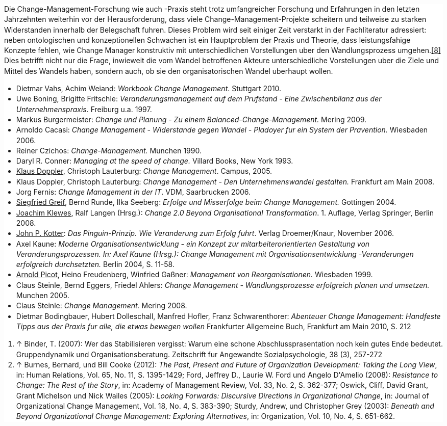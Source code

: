 Die Change-Management-Forschung wie auch -Praxis steht trotz umfangreicher Forschung und Erfahrungen in den letzten Jahrzehnten weiterhin vor der Herausforderung, dass viele Change-Management-Projekte scheitern und teilweise zu starken Widerstanden innerhalb der Belegschaft fuhren. Dieses Problem wird seit einiger Zeit verstarkt in der Fachliteratur adressiert: neben ontologischen und konzeptionellen Schwachen ist ein Hauptproblem der Praxis und Theorie, dass leistungsfahige Konzepte fehlen, wie Change Manager konstruktiv mit unterschiedlichen Vorstellungen uber den Wandlungsprozess umgehen.[[8]](https://de.m.wikipedia.org/wiki/%C3%84nderungsmanagement) Dies betrifft nicht nur die Frage, inwieweit die vom Wandel betroffenen Akteure unterschiedliche Vorstellungen uber die Ziele und Mittel des Wandels haben, sondern auch, ob sie den organisatorischen Wandel uberhaupt wollen.

  * Dietmar Vahs, Achim Weiand: _Workbook Change Management_. Stuttgart 2010.
  * Uwe Boning, Brigitte Fritschle: _Veranderungsmanagement auf dem Prufstand - Eine Zwischenbilanz aus der Unternehmenspraxis._ Freiburg u.a. 1997.
  * Markus Burgermeister: _Change und Planung - Zu einem Balanced-Change-Management._ Mering 2009.
  * Arnoldo Cacasi: _Change Management - Widerstande gegen Wandel - Pladoyer fur ein System der Pravention._ Wiesbaden 2006.
  * Reiner Czichos: _Change-Management._ Munchen 1990.
  * Daryl R. Conner: _Managing at the speed of change._ Villard Books, New York 1993.
  * [Klaus Doppler](https://de.m.wikipedia.org/wiki/Klaus_Doppler), Christoph Lauterburg: _Change Management_. Campus, 2005.
  * Klaus Doppler, Christoph Lauterburg: _Change Management - Den Unternehmenswandel gestalten._ Frankfurt am Main 2008.
  * Jorg Fernis: _Change Management in der IT_. VDM, Saarbrucken 2006.
  * [Siegfried Greif](https://de.m.wikipedia.org/wiki/Siegfried_Greif), Bernd Runde, Ilka Seeberg: _Erfolge und Misserfolge beim Change Management._ Gottingen 2004.
  * [Joachim Klewes](https://de.m.wikipedia.org/wiki/Joachim_Klewes), Ralf Langen (Hrsg.): _Change 2.0 Beyond Organisational Transformation_. 1. Auflage, Verlag Springer, Berlin 2008.
  * [John P. Kotter](https://de.m.wikipedia.org/wiki/John_P._Kotter): _Das Pinguin-Prinzip. Wie Veranderung zum Erfolg fuhrt_. Verlag Droemer/Knaur, November 2006.
  * Axel Kaune: _Moderne Organisationsentwicklung - ein Konzept zur mitarbeiterorientierten Gestaltung von Veranderungsprozessen. In: Axel Kaune (Hrsg.): Change Management mit Organisationsentwicklung -Veranderungen erfolgreich durchsetzten._ Berlin 2004, S. 11-58.
  * [Arnold Picot](https://de.m.wikipedia.org/wiki/Arnold_Picot), Heino Freudenberg, Winfried Gaßner: _Management von Reorganisationen._ Wiesbaden 1999.
  * Claus Steinle, Bernd Eggers, Friedel Ahlers: _Change Management - Wandlungsprozesse erfolgreich planen und umsetzen._ Munchen 2005.
  * Claus Steinle: _Change Management._ Mering 2008.
  * Dietmar Bodingbauer, Hubert Dolleschall, Manfred Hofler, Franz Schwarenthorer: _Abenteuer Change Management: Handfeste Tipps aus der Praxis fur alle, die etwas bewegen wollen_ Frankfurter Allgemeine Buch, Frankfurt am Main 2010, S. 212
  1. ↑ Binder, T. (2007): Wer das Stabilisieren vergisst: Warum eine schone Abschlussprasentation noch kein gutes Ende bedeutet. Gruppendynamik und Organisationsberatung. Zeitschrift fur Angewandte Sozialpsychologie, 38 (3), 257-272
  2. ↑ Burnes, Bernard, und Bill Cooke (2012): _The Past, Present and Future of Organization Development: Taking the Long View_, in: Human Relations, Vol. 65, No. 11, S. 1395-1429; Ford, Jeffrey D., Laurie W. Ford und Angelo D'Amelio (2008): _Resistance to Change: The Rest of the Story_, in: Academy of Management Review, Vol. 33, No. 2, S. 362-377; Oswick, Cliff, David Grant, Grant Michelson und Nick Wailes (2005): _Looking Forwards: Discursive Directions in Organizational Change_, in: Journal of Organizational Change Management, Vol. 18, No. 4, S. 383-390; Sturdy, Andrew, und Christopher Grey (2003): _Beneath and Beyond Organizational Change Management: Exploring Alternatives_, in: Organization, Vol. 10, No. 4, S. 651-662.
